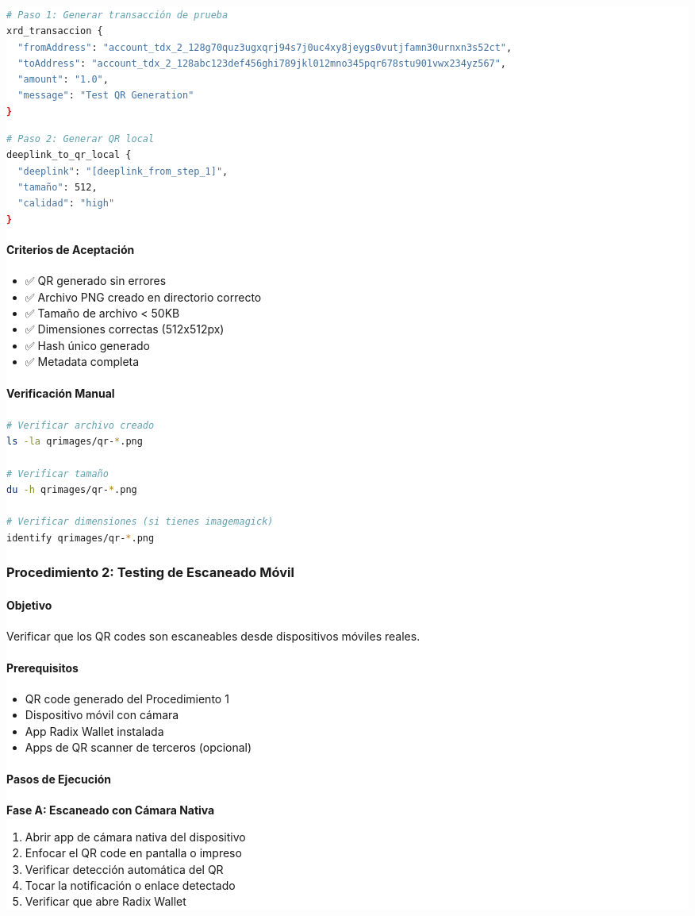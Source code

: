 ```bash
# Paso 1: Generar transacción de prueba
xrd_transaccion {
  "fromAddress": "account_tdx_2_128g70quz3ugxqrj94s7j0uc4xy8jeygs0vutjfamn30urnxn3s52ct",
  "toAddress": "account_tdx_2_128abc123def456ghi789jkl012mno345pqr678stu901vwx234yz567",
  "amount": "1.0",
  "message": "Test QR Generation"
}
```

```bash
# Paso 2: Generar QR local
deeplink_to_qr_local {
  "deeplink": "[deeplink_from_step_1]",
  "tamaño": 512,
  "calidad": "high"
}
```

#### Criterios de Aceptación
- ✅ QR generado sin errores
- ✅ Archivo PNG creado en directorio correcto
- ✅ Tamaño de archivo < 50KB
- ✅ Dimensiones correctas (512x512px)
- ✅ Hash único generado
- ✅ Metadata completa

#### Verificación Manual
```bash
# Verificar archivo creado
ls -la qrimages/qr-*.png

# Verificar tamaño
du -h qrimages/qr-*.png

# Verificar dimensiones (si tienes imagemagick)
identify qrimages/qr-*.png
```

### Procedimiento 2: Testing de Escaneado Móvil

#### Objetivo
Verificar que los QR codes son escaneables desde dispositivos móviles reales.

#### Prerequisitos
- QR code generado del Procedimiento 1
- Dispositivo móvil con cámara
- App Radix Wallet instalada
- Apps de QR scanner de terceros (opcional)

#### Pasos de Ejecución

**Fase A: Escaneado con Cámara Nativa**
1. Abrir app de cámara nativa del dispositivo
2. Enfocar el QR code en pantalla o impreso
3. Verificar detección automática del QR
4. Tocar la notificación o enlace detectado
5. Verificar que abre Radix Wallet
